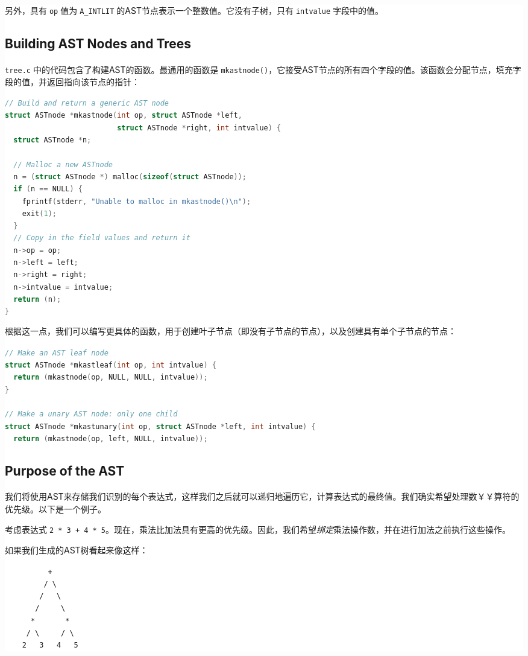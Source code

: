 另外，具有 `op` 值为 `A_INTLIT` 的AST节点表示一个整数值。它没有子树，只有 `intvalue` 字段中的值。

## Building AST Nodes and Trees

`tree.c` 中的代码包含了构建AST的函数。最通用的函数是 `mkastnode()`，它接受AST节点的所有四个字段的值。该函数会分配节点，填充字段的值，并返回指向该节点的指针：

```c
// Build and return a generic AST node
struct ASTnode *mkastnode(int op, struct ASTnode *left,
                          struct ASTnode *right, int intvalue) {
  struct ASTnode *n;

  // Malloc a new ASTnode
  n = (struct ASTnode *) malloc(sizeof(struct ASTnode));
  if (n == NULL) {
    fprintf(stderr, "Unable to malloc in mkastnode()\n");
    exit(1);
  }
  // Copy in the field values and return it
  n->op = op;
  n->left = left;
  n->right = right;
  n->intvalue = intvalue;
  return (n);
}
```

根据这一点，我们可以编写更具体的函数，用于创建叶子节点（即没有子节点的节点），以及创建具有单个子节点的节点：

```c
// Make an AST leaf node
struct ASTnode *mkastleaf(int op, int intvalue) {
  return (mkastnode(op, NULL, NULL, intvalue));
}

// Make a unary AST node: only one child
struct ASTnode *mkastunary(int op, struct ASTnode *left, int intvalue) {
  return (mkastnode(op, left, NULL, intvalue));
```

## Purpose of the AST

我们将使用AST来存储我们识别的每个表达式，这样我们之后就可以递归地遍历它，计算表达式的最终值。我们确实希望处理数￥￥算符的优先级。以下是一个例子。

考虑表达式 `2 * 3 + 4 * 5`。现在，乘法比加法具有更高的优先级。因此，我们希望*绑定*乘法操作数，并在进行加法之前执行这些操作。

如果我们生成的AST树看起来像这样：

```
          +
         / \
        /   \
       /     \
      *       *
     / \     / \
    2   3   4   5
```
